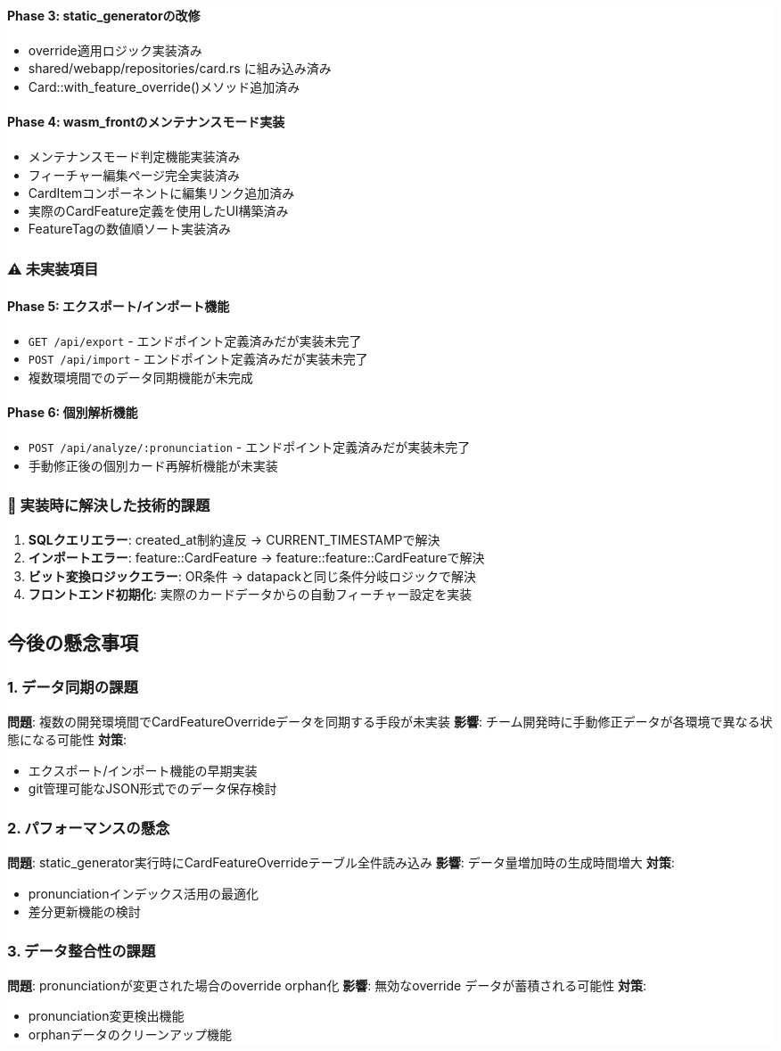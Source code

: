 #### Phase 3: static_generatorの改修
- override適用ロジック実装済み
- shared/webapp/repositories/card.rs に組み込み済み
- Card::with_feature_override()メソッド追加済み

#### Phase 4: wasm_frontのメンテナンスモード実装
- メンテナンスモード判定機能実装済み
- フィーチャー編集ページ完全実装済み
- CardItemコンポーネントに編集リンク追加済み
- 実際のCardFeature定義を使用したUI構築済み
- FeatureTagの数値順ソート実装済み

### ⚠️ 未実装項目

#### Phase 5: エクスポート/インポート機能
- `GET /api/export` - エンドポイント定義済みだが実装未完了
- `POST /api/import` - エンドポイント定義済みだが実装未完了
- 複数環境間でのデータ同期機能が未完成

#### Phase 6: 個別解析機能
- `POST /api/analyze/:pronunciation` - エンドポイント定義済みだが実装未完了
- 手動修正後の個別カード再解析機能が未実装

### 🔧 実装時に解決した技術的課題

1. **SQLクエリエラー**: created_at制約違反 → CURRENT_TIMESTAMPで解決
2. **インポートエラー**: feature::CardFeature → feature::feature::CardFeatureで解決
3. **ビット変換ロジックエラー**: OR条件 → datapackと同じ条件分岐ロジックで解決
4. **フロントエンド初期化**: 実際のカードデータからの自動フィーチャー設定を実装

## 今後の懸念事項

### 1. データ同期の課題
**問題**: 複数の開発環境間でCardFeatureOverrideデータを同期する手段が未実装
**影響**: チーム開発時に手動修正データが各環境で異なる状態になる可能性
**対策**: 
- エクスポート/インポート機能の早期実装
- git管理可能なJSON形式でのデータ保存検討

### 2. パフォーマンスの懸念
**問題**: static_generator実行時にCardFeatureOverrideテーブル全件読み込み
**影響**: データ量増加時の生成時間増大
**対策**:
- pronunciationインデックス活用の最適化
- 差分更新機能の検討

### 3. データ整合性の課題
**問題**: pronunciationが変更された場合のoverride orphan化
**影響**: 無効なoverride データが蓄積される可能性
**対策**:
- pronunciation変更検出機能
- orphanデータのクリーンアップ機能
